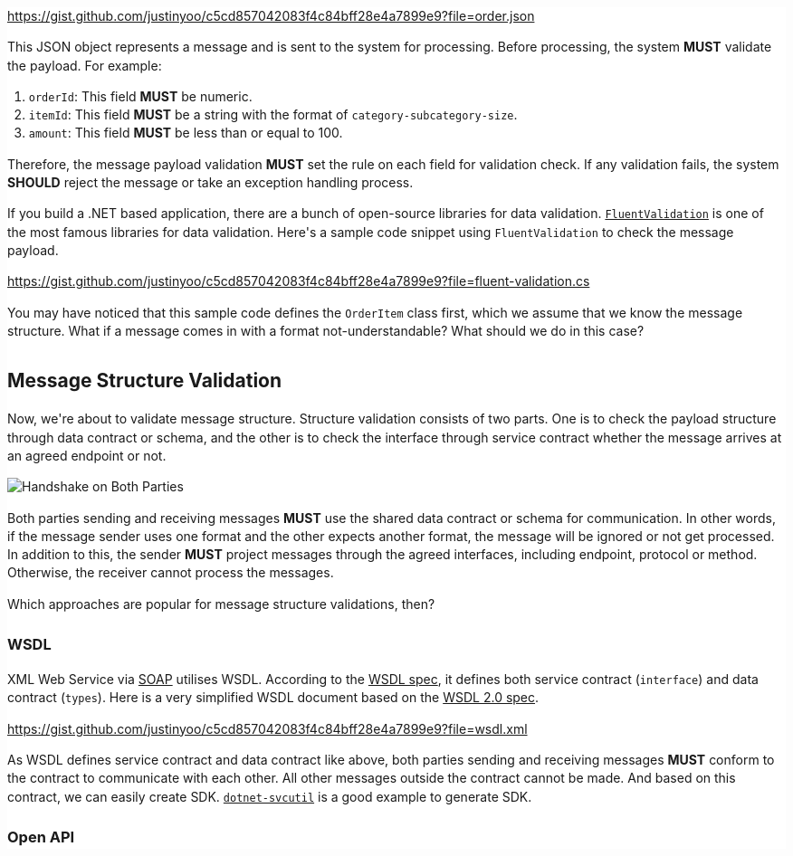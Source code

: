 https://gist.github.com/justinyoo/c5cd857042083f4c84bff28e4a7899e9?file=order.json

This JSON object represents a message and is sent to the system for processing. Before processing, the system **MUST** validate the payload. For example:

1. `orderId`: This field **MUST** be numeric.
2. `itemId`: This field **MUST** be a string with the format of `category-subcategory-size`.
3. `amount`: This field **MUST** be less than or equal to 100.

Therefore, the message payload validation **MUST** set the rule on each field for validation check. If any validation fails, the system **SHOULD** reject the message or take an exception handling process.

If you build a .NET based application, there are a bunch of open-source libraries for data validation. [`FluentValidation`](https://fluentvalidation.net/) is one of the most famous libraries for data validation. Here's a sample code snippet using `FluentValidation` to check the message payload.

https://gist.github.com/justinyoo/c5cd857042083f4c84bff28e4a7899e9?file=fluent-validation.cs

You may have noticed that this sample code defines the `OrderItem` class first, which we assume that we know the message structure. What if a message comes in with a format not-understandable? What should we do in this case?

## Message Structure Validation

Now, we're about to validate message structure. Structure validation consists of two parts. One is to check the payload structure through data contract or schema, and the other is to check the interface through service contract whether the message arrives at an agreed endpoint or not.

![Handshake on Both Parties](https://sa0blogs.blob.core.windows.net/devkimchi/2019/10/many-meanings-of-message-validation-02.png)

Both parties sending and receiving messages **MUST** use the shared data contract or schema for communication. In other words, if the message sender uses one format and the other expects another format, the message will be ignored or not get processed. In addition to this, the sender **MUST** project messages through the agreed interfaces, including endpoint, protocol or method. Otherwise, the receiver cannot process the messages.

Which approaches are popular for message structure validations, then?

### WSDL

XML Web Service via [SOAP](https://en.wikipedia.org/wiki/SOAP) utilises WSDL. According to the [WSDL spec](https://en.wikipedia.org/wiki/Web_Services_Description_Language), it defines both service contract (`interface`) and data contract (`types`). Here is a very simplified WSDL document based on the [WSDL 2.0 spec](https://www.w3.org/TR/wsdl20/).

https://gist.github.com/justinyoo/c5cd857042083f4c84bff28e4a7899e9?file=wsdl.xml

As WSDL defines service contract and data contract like above, both parties sending and receiving messages **MUST** conform to the contract to communicate with each other. All other messages outside the contract cannot be made. And based on this contract, we can easily create SDK. [`dotnet-svcutil`](https://docs.microsoft.com/dotnet/core/additional-tools/dotnet-svcutil-guide?tabs=dotnetsvcutil2x&WT.mc_id=devkimchicom-blog-juyoo) is a good example to generate SDK.

### Open API
